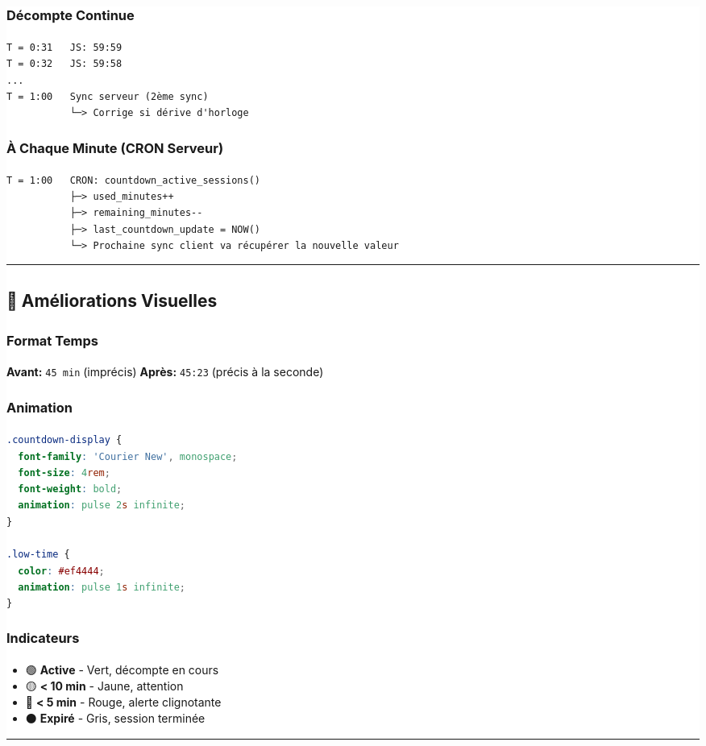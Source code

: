 ### Décompte Continue

```
T = 0:31   JS: 59:59
T = 0:32   JS: 59:58
...
T = 1:00   Sync serveur (2ème sync)
           └─> Corrige si dérive d'horloge
```

### À Chaque Minute (CRON Serveur)

```
T = 1:00   CRON: countdown_active_sessions()
           ├─> used_minutes++
           ├─> remaining_minutes--
           ├─> last_countdown_update = NOW()
           └─> Prochaine sync client va récupérer la nouvelle valeur
```

---

## 🎨 Améliorations Visuelles

### Format Temps

**Avant:** `45 min` (imprécis)
**Après:** `45:23` (précis à la seconde)

### Animation

```css
.countdown-display {
  font-family: 'Courier New', monospace;
  font-size: 4rem;
  font-weight: bold;
  animation: pulse 2s infinite;
}

.low-time {
  color: #ef4444;
  animation: pulse 1s infinite;
}
```

### Indicateurs

- 🟢 **Active** - Vert, décompte en cours
- 🟡 **< 10 min** - Jaune, attention
- 🔴 **< 5 min** - Rouge, alerte clignotante
- ⚫ **Expiré** - Gris, session terminée

---
